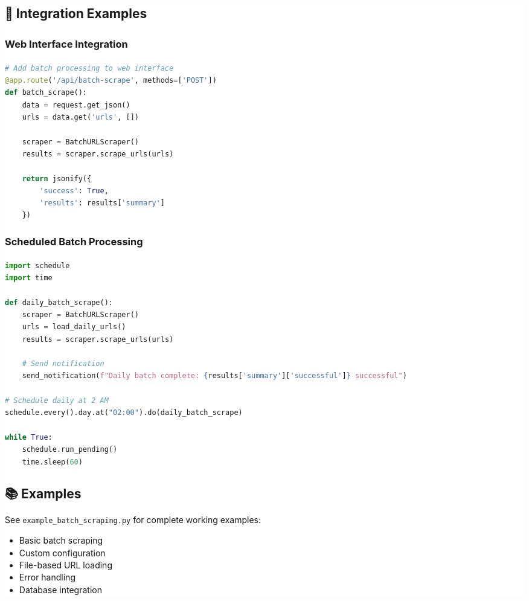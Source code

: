 ## 🔗 Integration Examples

### Web Interface Integration

```python
# Add batch processing to web interface
@app.route('/api/batch-scrape', methods=['POST'])
def batch_scrape():
    data = request.get_json()
    urls = data.get('urls', [])
    
    scraper = BatchURLScraper()
    results = scraper.scrape_urls(urls)
    
    return jsonify({
        'success': True,
        'results': results['summary']
    })
```

### Scheduled Batch Processing

```python
import schedule
import time

def daily_batch_scrape():
    scraper = BatchURLScraper()
    urls = load_daily_urls()
    results = scraper.scrape_urls(urls)
    
    # Send notification
    send_notification(f"Daily batch complete: {results['summary']['successful']} successful")

# Schedule daily at 2 AM
schedule.every().day.at("02:00").do(daily_batch_scrape)

while True:
    schedule.run_pending()
    time.sleep(60)
```

## 📚 Examples

See `example_batch_scraping.py` for complete working examples:

- Basic batch scraping
- Custom configuration
- File-based URL loading
- Error handling
- Database integration

